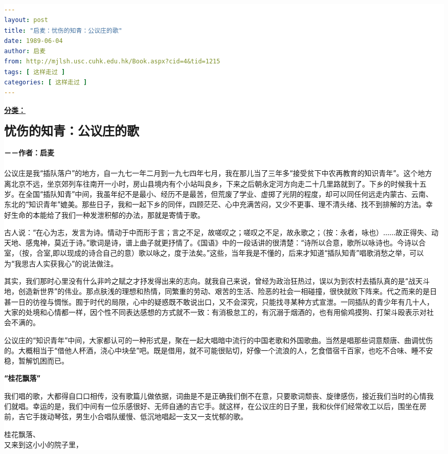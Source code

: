 ```yaml
---
layout: post
title: "启麦：忧伤的知青：公议庄的歌"
date: 1989-06-04
author: 启麦
from: http://mjlsh.usc.cuhk.edu.hk/Book.aspx?cid=4&tid=1215
tags: [ 这样走过 ]
categories: [ 这样走过 ]
---
```


<div style="margin: 15px 10px 10px 0px;">
 <div>
  <span id="ctl00_ContentPlaceHolder1_chapter1_SubjectLabel" style="font-weight:bold;text-decoration:underline;">
   分类：
  </span>
 </div>
 <p>
  <strong>
   <font size="5">
    忧伤的知青：公议庄的歌
   </font>
  </strong>
 </p>
 <p>
  <strong>
   －－作者：启麦
   <br/>
  </strong>
  <br/>
  公议庄是我“插队落户”的地方，自一九七一年二月到一九七四年七月，我在那儿当了三年多“接受贫下中农再教育的知识青年”。这个地方离北京不远，坐京郊列车往南开一小时，房山县境内有个小站叫良乡，下来之后朝永定河方向走二十几里路就到了。下乡的时候我十五岁。在全国“插队知青”中间，我虽年纪不是最小、经历不是最苦，但荒废了学业、虚掷了光阴的程度，却可以同任何远走内蒙古、云南、东北的“知识青年”媲美。那些日子，我和一起下乡的同伴，四顾茫茫、心中充满苦闷，又少不更事、理不清头绪、找不到排解的方法。幸好生命的本能给了我们一种发泄积郁的办法，那就是寄情于歌。
 </p>
 <p>
  古人说：“在心为志，发言为诗。情动于中而形于言；言之不足，故嗟叹之；嗟叹之不足，故永歌之；（按：永者，咏也）……故正得失、动天地、感鬼神，莫近于诗。”歌词是诗，谱上曲子就更抒情了。《国语》中的一段话讲的很清楚：“诗所以合意，歌所以咏诗也。今诗以合室，（按，合室,即以现成的诗合自己的意）歌以咏之，度于法矣。”这些，当年我是不懂的，后来才知道“插队知青”唱歌消愁之举，可以为“我思古人实获我心”的说法做注。
 </p>
 <p>
  其实，我们那时心里没有什么非吟之赋之才抒发得出来的志向。就我自己来说，曾经为政治狂热过，误以为到农村去插队真的是“战天斗地，创造新世界”的伟业。那点肤浅的理想和热情，同繁重的劳动、艰苦的生活、险恶的社会一相碰撞，很快就败下阵来。代之而来的是日甚一日的彷徨与惆怅。囿于时代的局限，心中的疑惑既不敢说出口，又不会深究，只能找寻某种方式宣泄。一同插队的青少年有几十人，大家的处境和心情都一样，因个性不同表达感想的方式就不一致：有消极怠工的，有沉溺于烟酒的，也有用偷鸡摸狗、打架斗殴表示对社会不满的。
 </p>
 <p>
  公议庄的“知识青年”中间，大家都认可的一种形式是，聚在一起大唱暗中流行的中国老歌和外国歌曲。当然是唱那些词意颓唐、曲调忧伤的。大概相当于“借他人杯酒，浇心中块垒”吧。既是借用，就不可能很贴切，好像一个流浪的人，乞食借宿千百家，也吃不合味、睡不安稳，暂解饥困而已。
 </p>
 <p>
  <strong>
   “桂花飘落”
  </strong>
 </p>
 <p>
  我们唱的歌，大都得自口口相传，没有歌篇儿做依据，词曲是不是正确我们倒不在意，只要歌词颓丧、旋律感伤，接近我们当时的心情我们就唱。幸运的是，我们中间有一位乐感很好、无师自通的吉它手。就这样，在公议庄的日子里，我和伙伴们经常收工以后，围坐在房前，吉它手拨动琴弦，男生小合唱队缓慢、低沉地唱起一支又一支忧郁的歌。
 </p>
 <p>
  桂花飘落、
  <br/>
  又来到这小小的院子里，
  <br/>